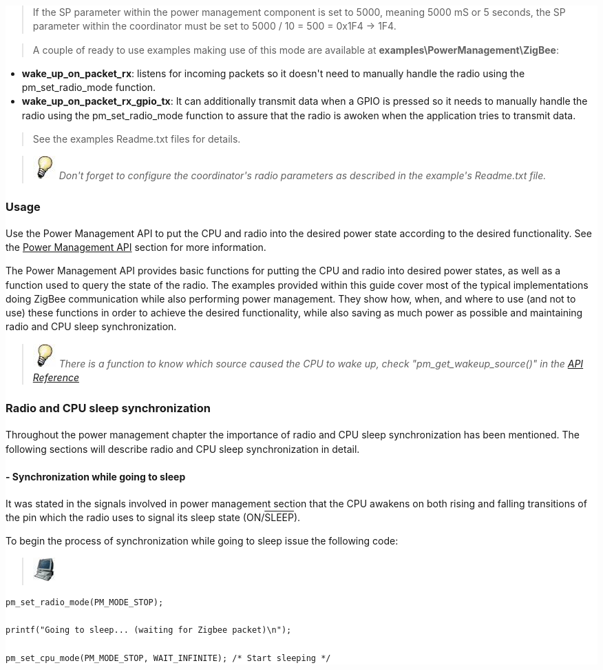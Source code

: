 > If the SP parameter within the power management component is set to 5000, meaning 5000 mS or 5 seconds, the SP parameter within the coordinator must be set to 5000 / 10 = 500 = 0x1F4 -&gt; 1F4.

> A couple of ready to use examples making use of this mode are available at **examples\PowerManagement\ZigBee**:

* **wake_up_on_packet_rx**: listens for incoming packets so it doesn't need to manually handle the radio using the pm_set_radio_mode function.
* **wake_up_on_packet_rx_gpio_tx**: It can additionally transmit data when a GPIO is pressed so it needs to manually handle the radio using the pm_set_radio_mode function to assure that the radio is awoken when the application tries to transmit data.

> See the examples Readme.txt files for details.

> ![Tip](../../doc/images/icon_tip.jpg) *Don't forget to configure the coordinator's radio parameters as described in the example's Readme.txt file.*

### Usage

Use the Power Management API to put the CPU and radio into the desired power state according to the desired functionality. See the [Power Management API](http://exsilium.github.io/xbee-sdk-doc/group__cpu__pm.html) section for more information.

The Power Management API provides basic functions for putting the CPU and radio into desired power states, as well as a function used to query the state of the radio. The examples provided within this guide cover most of the typical implementations doing ZigBee communication while also performing power management. They show how, when, and where to use (and not to use) these functions in order to achieve the desired functionality, while also saving as much power as possible and maintaining radio and CPU sleep synchronization.

> ![Tip](../../doc/images/icon_tip.jpg) *There is a function to know which source caused the CPU to wake up, check "pm_get_wakeup_source()" in the [API Reference](http://exsilium.github.io/xbee-sdk-doc/group__cpu__pm.html)*

### Radio and CPU sleep synchronization

Throughout the power management chapter the importance of radio and CPU sleep synchronization has been mentioned. The following sections will describe radio and CPU sleep synchronization in detail.

#### - Synchronization while going to sleep

It was stated in the signals involved in power management section that the CPU awakens on both rising and falling transitions of the pin which the radio uses to signal its sleep state (ON/<span style="text-decoration: overline">SLEEP</span>).

To begin the process of synchronization while going to sleep issue the following code:

> ![Host session](../../doc/images/icon_host.jpg)

```
pm_set_radio_mode(PM_MODE_STOP);

printf("Going to sleep... (waiting for Zigbee packet)\n");

pm_set_cpu_mode(PM_MODE_STOP, WAIT_INFINITE); /* Start sleeping */
```
